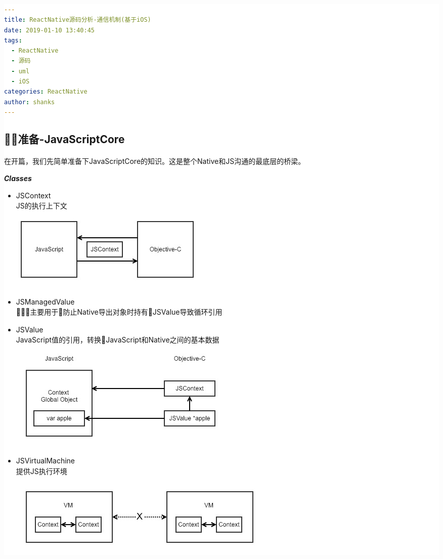 ```yaml
---
title: ReactNative源码分析-通信机制(基于iOS)
date: 2019-01-10 13:40:45
tags:
  - ReactNative
  - 源码
  - uml
  - iOS
categories: ReactNative
author: shanks
---
```


## 准备-JavaScriptCore
在开篇，我们先简单准备下JavaScriptCore的知识。这是整个Native和JS沟通的最底层的桥梁。



***Classes***
- JSContext <br>
JS的执行上下文<br>
![](/assets/jscontext.jpg)

- JSManagedValue<br>
主要用于防止Native导出对象时持有JSValue导致循环引用

- JSValue<br>
JavaScript值的引用，转换JavaScript和Native之间的基本数据<br>
![](/assets/jsvalue.jpg)

- JSVirtualMachine<br>
提供JS执行环境<br>
![](/assets/jsvm.jpg)
